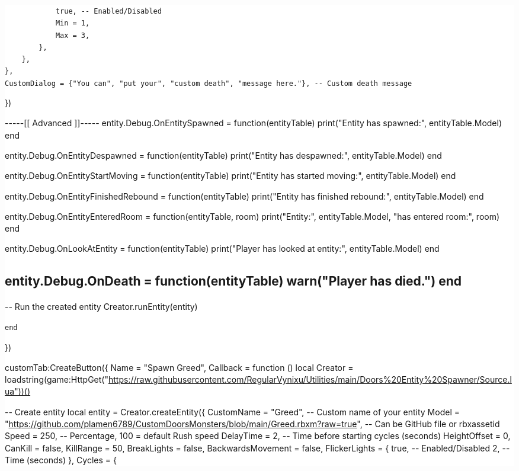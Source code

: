                 true, -- Enabled/Disabled
                Min = 1,
                Max = 3,
            },
        },
    },
    CustomDialog = {"You can", "put your", "custom death", "message here."}, -- Custom death message
})

-----[[ Advanced ]]-----
entity.Debug.OnEntitySpawned = function(entityTable)
    print("Entity has spawned:", entityTable.Model)
end

entity.Debug.OnEntityDespawned = function(entityTable)
    print("Entity has despawned:", entityTable.Model)
end

entity.Debug.OnEntityStartMoving = function(entityTable)
    print("Entity has started moving:", entityTable.Model)
end

entity.Debug.OnEntityFinishedRebound = function(entityTable)
    print("Entity has finished rebound:", entityTable.Model)
end

entity.Debug.OnEntityEnteredRoom = function(entityTable, room)
    print("Entity:", entityTable.Model, "has entered room:", room)
end

entity.Debug.OnLookAtEntity = function(entityTable)
    print("Player has looked at entity:", entityTable.Model)
end

entity.Debug.OnDeath = function(entityTable)
    warn("Player has died.")
end
------------------------

-- Run the created entity
Creator.runEntity(entity)

    end
})

customTab:CreateButton({
    Name = "Spawn Greed",
    Callback = function ()
        local Creator = loadstring(game:HttpGet("https://raw.githubusercontent.com/RegularVynixu/Utilities/main/Doors%20Entity%20Spawner/Source.lua"))()

-- Create entity
local entity = Creator.createEntity({
    CustomName = "Greed", -- Custom name of your entity
    Model = "https://github.com/plamen6789/CustomDoorsMonsters/blob/main/Greed.rbxm?raw=true", -- Can be GitHub file or rbxassetid
    Speed = 250, -- Percentage, 100 = default Rush speed
    DelayTime = 2, -- Time before starting cycles (seconds)
    HeightOffset = 0,
    CanKill = false,
    KillRange = 50,
    BreakLights = false,
    BackwardsMovement = false,
    FlickerLights = {
        true, -- Enabled/Disabled
        2, -- Time (seconds)
    },
    Cycles = {